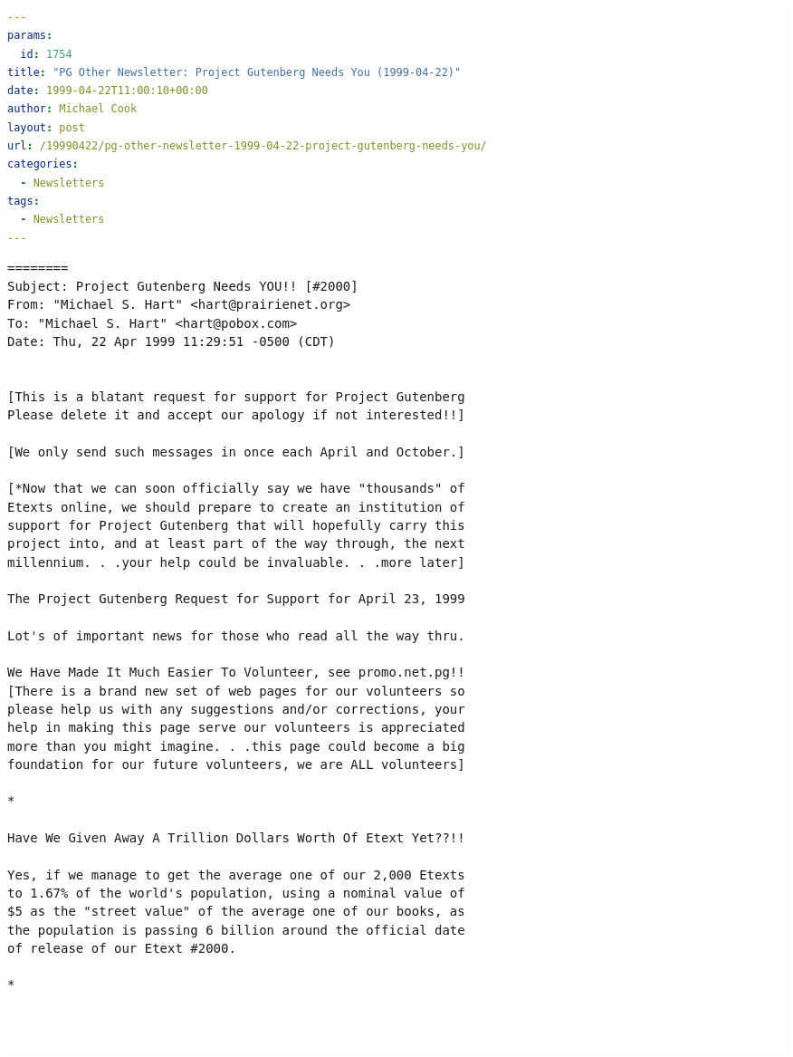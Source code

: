 ```yaml
---
params:
  id: 1754
title: "PG Other Newsletter: Project Gutenberg Needs You (1999-04-22)"
date: 1999-04-22T11:00:10+00:00
author: Michael Cook
layout: post
url: /19990422/pg-other-newsletter-1999-04-22-project-gutenberg-needs-you/
categories:
  - Newsletters
tags:
  - Newsletters
---
```

<pre>========
Subject: Project Gutenberg Needs YOU!! [#2000]
From: "Michael S. Hart" &lt;hart@prairienet.org&gt;
To: "Michael S. Hart" &lt;hart@pobox.com&gt;
Date: Thu, 22 Apr 1999 11:29:51 -0500 (CDT)


[This is a blatant request for support for Project Gutenberg
Please delete it and accept our apology if not interested!!]

[We only send such messages in once each April and October.]

[*Now that we can soon officially say we have "thousands" of
Etexts online, we should prepare to create an institution of
support for Project Gutenberg that will hopefully carry this
project into, and at least part of the way through, the next
millennium. . .your help could be invaluable. . .more later]

The Project Gutenberg Request for Support for April 23, 1999

Lot's of important news for those who read all the way thru.

We Have Made It Much Easier To Volunteer, see promo.net.pg!!
[There is a brand new set of web pages for our volunteers so
please help us with any suggestions and/or corrections, your
help in making this page serve our volunteers is appreciated
more than you might imagine. . .this page could become a big
foundation for our future volunteers, we are ALL volunteers]

*

Have We Given Away A Trillion Dollars Worth Of Etext Yet??!!

Yes, if we manage to get the average one of our 2,000 Etexts
to 1.67% of the world's population, using a nominal value of
$5 as the "street value" of the average one of our books, as
the population is passing 6 billion around the official date
of release of our Etext #2000.

*
